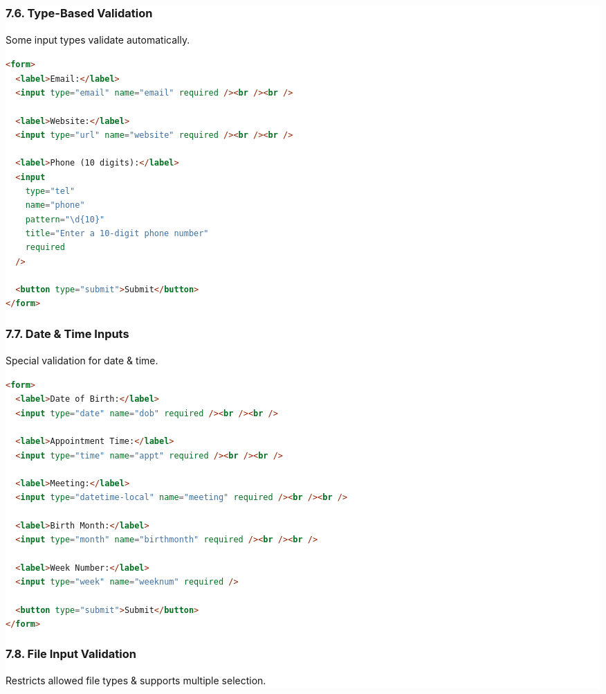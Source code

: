 ### 7.6. Type-Based Validation

Some input types validate automatically.

```html
<form>
  <label>Email:</label>
  <input type="email" name="email" required /><br /><br />

  <label>Website:</label>
  <input type="url" name="website" required /><br /><br />

  <label>Phone (10 digits):</label>
  <input
    type="tel"
    name="phone"
    pattern="\d{10}"
    title="Enter a 10-digit phone number"
    required
  />

  <button type="submit">Submit</button>
</form>
```

### 7.7. Date & Time Inputs

Special validation for date & time.

```html
<form>
  <label>Date of Birth:</label>
  <input type="date" name="dob" required /><br /><br />

  <label>Appointment Time:</label>
  <input type="time" name="appt" required /><br /><br />

  <label>Meeting:</label>
  <input type="datetime-local" name="meeting" required /><br /><br />

  <label>Birth Month:</label>
  <input type="month" name="birthmonth" required /><br /><br />

  <label>Week Number:</label>
  <input type="week" name="weeknum" required />

  <button type="submit">Submit</button>
</form>
```

### 7.8. File Input Validation

Restricts allowed file types & supports multiple selection.
